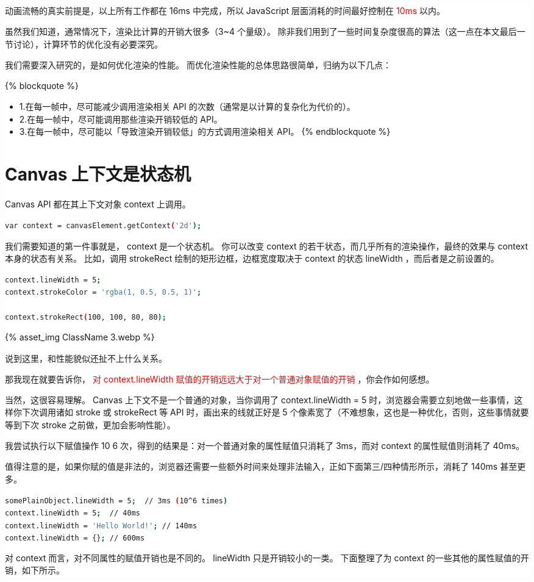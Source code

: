 动画流畅的真实前提是，以上所有工作都在 16ms 中完成，所以 JavaScript 层面消耗的时间最好控制在 <font color="#FF0000"> 10ms </font> 以内。

虽然我们知道，通常情况下，渲染比计算的开销大很多（3~4 个量级）。
除非我们用到了一些时间复杂度很高的算法（这一点在本文最后一节讨论），计算环节的优化没有必要深究。

我们需要深入研究的，是如何优化渲染的性能。
而优化渲染性能的总体思路很简单，归纳为以下几点：

{% blockquote %}
*  1.在每一帧中，尽可能减少调用渲染相关 API 的次数（通常是以计算的复杂化为代价的）。
*  2.在每一帧中，尽可能调用那些渲染开销较低的 API。
*  3.在每一帧中，尽可能以「导致渲染开销较低」的方式调用渲染相关 API。
{% endblockquote %}


# Canvas 上下文是状态机
Canvas API 都在其上下文对象 context 上调用。

``` bash
var context = canvasElement.getContext('2d');
```

我们需要知道的第一件事就是， context 是一个状态机。
你可以改变 context 的若干状态，而几乎所有的渲染操作，最终的效果与 context 本身的状态有关系。
比如，调用 strokeRect 绘制的矩形边框，边框宽度取决于 context 的状态 lineWidth ，而后者是之前设置的。

``` bash
context.lineWidth = 5;
context.strokeColor = 'rgba(1, 0.5, 0.5, 1)';

context.strokeRect(100, 100, 80, 80);
```

{% asset_img ClassName 3.webp %}

说到这里，和性能貌似还扯不上什么关系。

那我现在就要告诉你，<font color="#FF0000"> 对 context.lineWidth 赋值的开销远远大于对一个普通对象赋值的开销 </font>，你会作如何感想。

当然，这很容易理解。
Canvas 上下文不是一个普通的对象，当你调用了 context.lineWidth = 5 时，浏览器会需要立刻地做一些事情，这样你下次调用诸如 stroke 或 strokeRect 等 API 时，画出来的线就正好是 5 个像素宽了（不难想象，这也是一种优化，否则，这些事情就要等到下次 stroke 之前做，更加会影响性能）。

我尝试执行以下赋值操作 10 6 次，得到的结果是：对一个普通对象的属性赋值只消耗了 3ms，而对 context 的属性赋值则消耗了 40ms。

值得注意的是，如果你赋的值是非法的，浏览器还需要一些额外时间来处理非法输入，正如下面第三/四种情形所示，消耗了 140ms 甚至更多。

``` bash
somePlainObject.lineWidth = 5;  // 3ms (10^6 times)
context.lineWidth = 5;  // 40ms
context.lineWidth = 'Hello World!'; // 140ms
context.lineWidth = {}; // 600ms
```

对 context 而言，对不同属性的赋值开销也是不同的。
lineWidth 只是开销较小的一类。
下面整理了为 context 的一些其他的属性赋值的开销，如下所示。
